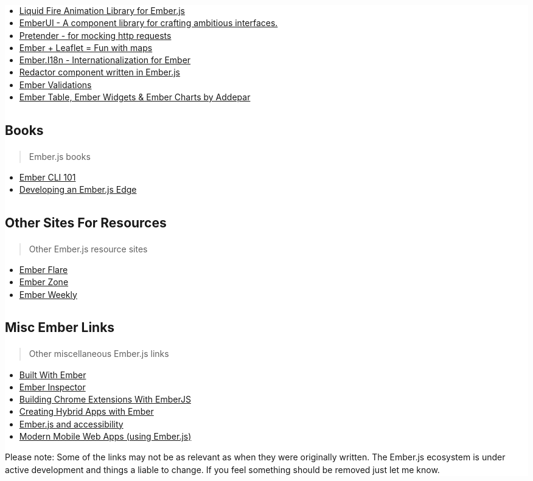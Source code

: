 * [Liquid Fire Animation Library for Ember.js](https://github.com/ef4/liquid-fire)
* [EmberUI - A component library for crafting ambitious interfaces.](http://emberui.com/)
* [Pretender - for mocking http requests](https://github.com/trek/pretender)
* [Ember + Leaflet = Fun with maps](http://gabesmed.github.io/ember-leaflet)
* [Ember.I18n - Internationalization for Ember](https://github.com/jamesarosen/ember-i18n)
* [Redactor component written in Ember.js](https://github.com/greenfieldhq/ember-cli-redactor)
* [Ember Validations](https://github.com/dockyard/ember-validations)
* [Ember Table, Ember Widgets & Ember Charts by Addepar](http://addepar.github.io)

## Books
> Ember.js books

* [Ember CLI 101](https://leanpub.com/ember-cli-101)
* [Developing an Ember.js Edge](http://bleedingedgepress.com/our-books/developing-an-ember-edge/)

## Other Sites For Resources
> Other Ember.js resource sites

* [Ember Flare](https://emberflare.com/entries)
* [Ember Zone](http://ember.zone/)
* [Ember Weekly](http://emberweekly.com/)

## Misc Ember Links
> Other miscellaneous Ember.js links

* [Built With Ember](http://builtwithember.io/)
* [Ember Inspector](https://github.com/emberjs/ember-inspector)
* [Building Chrome Extensions With EmberJS](https://www.youtube.com/watch?v=NtkpDL2yKGo)
* [Creating Hybrid Apps with Ember](https://speakerdeck.com/coderberry/creating-hybrid-apps-with-ember)
* [Ember.js and accessibility](http://words.steveklabnik.com/emberjs-and-accessibility)
* [Modern Mobile Web Apps (using Ember.js)](https://docs.google.com/presentation/d/1Is4f881t0pImLAQLCz4AlcLaUL8Fk4-C_Q2Hbu2DhS4/)

Please note: Some of the links may not be as relevant as when they were originally written. The Ember.js ecosystem is under active development and things a liable to change. If you feel something should be removed just let me know.
